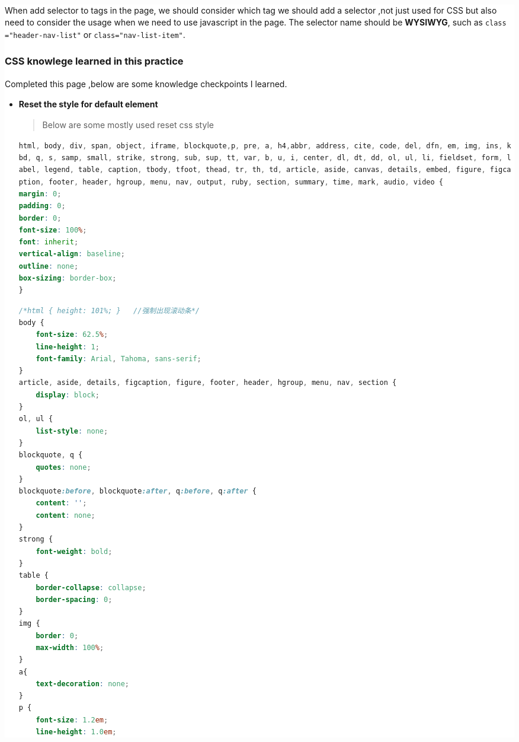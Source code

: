 When add selector to tags in the page, we should consider which tag we should add a selector ,not just used for CSS but also need to consider the usage when we need to use javascript in the page. The selector name should be **WYSIWYG**, such as `class="header-nav-list"` or `class="nav-list-item"`.

### CSS knowlege learned in this practice

Completed this page ,below are some knowledge checkpoints I learned.

- **Reset the style for default element**

	>Below are some mostly used reset css style 

	```css
	html, body, div, span, object, iframe, blockquote,p, pre, a, h4,abbr, address, cite, code, del, dfn, em, img, ins, kbd, q, s, samp, small, strike, strong, sub, sup, tt, var, b, u, i, center, dl, dt, dd, ol, ul, li, fieldset, form, label, legend, table, caption, tbody, tfoot, thead, tr, th, td, article, aside, canvas, details, embed, figure, figcaption, footer, header, hgroup, menu, nav, output, ruby, section, summary, time, mark, audio, video {
	margin: 0;
	padding: 0;
	border: 0;
	font-size: 100%;
	font: inherit;
	vertical-align: baseline;
	outline: none;
	box-sizing: border-box;
	}
	```

	```css
	/*html { height: 101%; }   //强制出现滚动条*/
	body {
		font-size: 62.5%;
		line-height: 1;
		font-family: Arial, Tahoma, sans-serif;
	}
	article, aside, details, figcaption, figure, footer, header, hgroup, menu, nav, section {
		display: block;
	}
	ol, ul {
		list-style: none;
	}
	blockquote, q {
		quotes: none;
	}
	blockquote:before, blockquote:after, q:before, q:after {
		content: '';
		content: none;
	}
	strong {
		font-weight: bold;
	}
	table {
		border-collapse: collapse;
		border-spacing: 0;
	}
	img {
		border: 0;
		max-width: 100%;
	}
	a{
		text-decoration: none;
	}
	p {
		font-size: 1.2em;
		line-height: 1.0em;